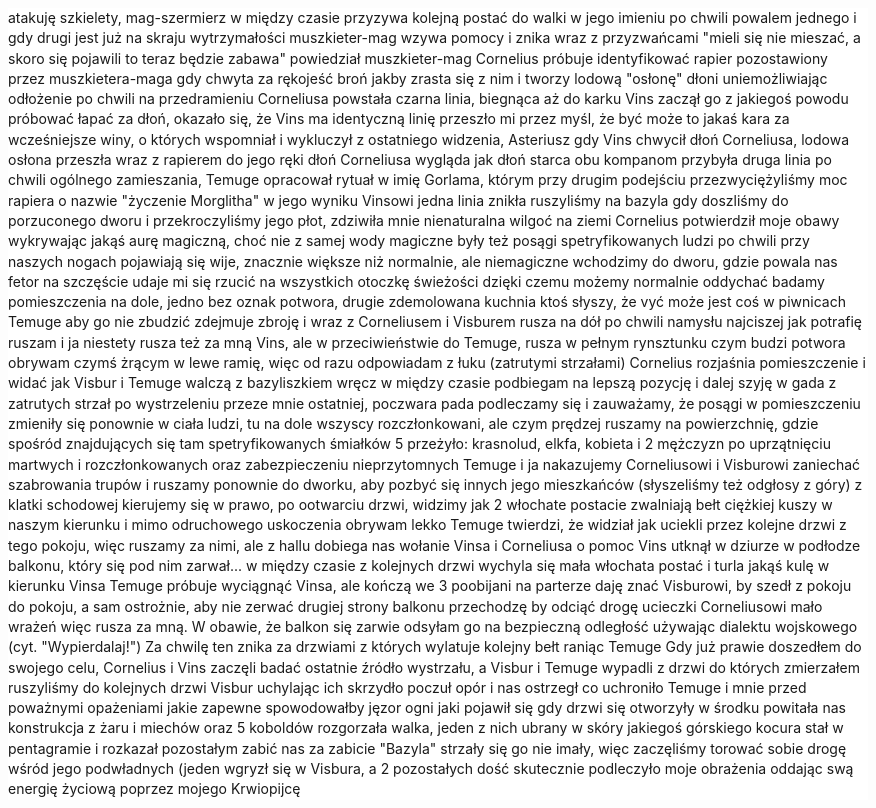 atakuję szkielety, mag-szermierz w między czasie przyzywa kolejną postać do walki w jego imieniu
po chwili powalem jednego i gdy drugi jest już na skraju wytrzymałości muszkieter-mag wzywa pomocy i znika wraz z przyzwańcami
"mieli się nie mieszać, a skoro się pojawili to teraz będzie zabawa" powiedział muszkieter-mag
Cornelius próbuje identyfikować rapier pozostawiony przez muszkietera-maga
gdy chwyta za rękojeść broń jakby zrasta się z nim i tworzy lodową "osłonę" dłoni uniemożliwiając odłożenie
po chwili na przedramieniu Corneliusa powstała czarna linia, biegnąca aż do karku
Vins zaczął go z jakiegoś powodu próbować łapać za dłoń, okazało się, że Vins ma identyczną linię
przeszło mi przez myśl, że być może to jakaś kara za wcześniejsze winy, o których wspomniał i wykluczył z ostatniego widzenia, Asteriusz
gdy Vins chwycił dłoń Corneliusa, lodowa osłona przeszła wraz z rapierem do jego ręki
dłoń Corneliusa wygląda jak dłoń starca
obu kompanom przybyła druga linia
po chwili ogólnego zamieszania, Temuge opracował rytuał w imię Gorlama, którym przy drugim podejściu przezwyciężyliśmy moc rapiera o nazwie "życzenie Morglitha"
w jego wyniku Vinsowi jedna linia znikła
ruszyliśmy na bazyla
gdy doszliśmy do porzuconego dworu i przekroczyliśmy jego płot, zdziwiła mnie nienaturalna wilgoć na ziemi
Cornelius potwierdził moje obawy wykrywając jakąś aurę magiczną, choć nie z samej wody
magiczne były też posągi spetryfikowanych ludzi
po chwili przy naszych nogach pojawiają się wije, znacznie większe niż normalnie, ale niemagiczne
wchodzimy do dworu, gdzie powala nas fetor
na szczęście udaje mi się rzucić na wszystkich otoczkę świeżości dzięki czemu możemy normalnie oddychać
badamy pomieszczenia na dole, jedno bez oznak potwora, drugie zdemolowana kuchnia
ktoś słyszy, że vyć może jest coś w piwnicach
Temuge aby go nie zbudzić zdejmuje zbroję i wraz z Corneliusem i Visburem rusza na dół
po chwili namysłu najciszej jak potrafię ruszam i ja
niestety rusza też za mną Vins, ale w przeciwieństwie do Temuge, rusza w pełnym rynsztunku czym budzi potwora
obrywam czymś żrącym w lewe ramię, więc od razu odpowiadam z łuku (zatrutymi strzałami)
Cornelius rozjaśnia pomieszczenie i widać jak Visbur i Temuge walczą z bazyliszkiem wręcz
w między czasie podbiegam na lepszą pozycję i dalej szyję w gada z zatrutych strzał
po wystrzeleniu przeze mnie ostatniej, poczwara pada
podleczamy się i zauważamy, że posągi w pomieszczeniu zmieniły się ponownie w ciała ludzi, tu na dole wszyscy rozczłonkowani, ale czym prędzej ruszamy na powierzchnię, gdzie spośród znajdujących się tam spetryfikowanych śmiałków 5 przeżyło: krasnolud, elkfa, kobieta i 2 mężczyzn
po uprzątnięciu martwych i rozczłonkowanych oraz zabezpieczeniu nieprzytomnych Temuge i ja nakazujemy Corneliusowi i Visburowi zaniechać szabrowania trupów i ruszamy ponownie do dworku, aby pozbyć się innych jego mieszkańców (słyszeliśmy też odgłosy z góry)
z klatki schodowej kierujemy się w prawo, po ootwarciu drzwi, widzimy jak 2 włochate postacie zwalniają bełt ciężkiej kuszy w naszym kierunku i mimo odruchowego uskoczenia obrywam lekko
Temuge twierdzi, że widział jak uciekli przez kolejne drzwi z tego pokoju, więc ruszamy za nimi, ale z hallu dobiega nas wołanie Vinsa i Corneliusa o pomoc
Vins utknął w dziurze w podłodze balkonu, który się pod nim zarwał... w między czasie z kolejnych drzwi wychyla się mała włochata postać  i turla jakąś kulę w kierunku Vinsa
Temuge próbuje wyciągnąć Vinsa, ale kończą we 3 poobijani na parterze
daję znać Visburowi, by szedł z pokoju do pokoju, a sam ostrożnie, aby nie zerwać drugiej strony balkonu przechodzę by odciąć drogę ucieczki
Corneliusowi mało wrażeń więc rusza za mną. W obawie, że balkon się zarwie odsyłam go na bezpieczną odległość używając dialektu wojskowego (cyt. "Wypierdalaj!")
Za chwilę ten znika za drzwiami z których wylatuje kolejny bełt raniąc Temuge
Gdy już prawie doszedłem do swojego celu, Cornelius i Vins zaczęli badać ostatnie źródło wystrzału, a Visbur i Temuge wypadli z drzwi do których zmierzałem ruszyliśmy do kolejnych drzwi
Visbur uchylając ich skrzydło poczuł opór i nas ostrzegł co uchroniło Temuge i mnie przed poważnymi opażeniami jakie zapewne spowodowałby jęzor ogni jaki pojawił się gdy drzwi się otworzyły
w środku powitała nas konstrukcja z żaru i miechów oraz 5 koboldów
rozgorzała walka, jeden z nich ubrany w skóry jakiegoś górskiego kocura stał w pentagramie i rozkazał pozostałym zabić nas za zabicie "Bazyla"
strzały się go nie imały, więc zaczęliśmy torować sobie drogę wśród jego podwładnych (jeden wgryzł się w Visbura, a 2 pozostałych dość skutecznie podleczyło moje obrażenia oddając swą energię życiową poprzez mojego Krwiopijcę